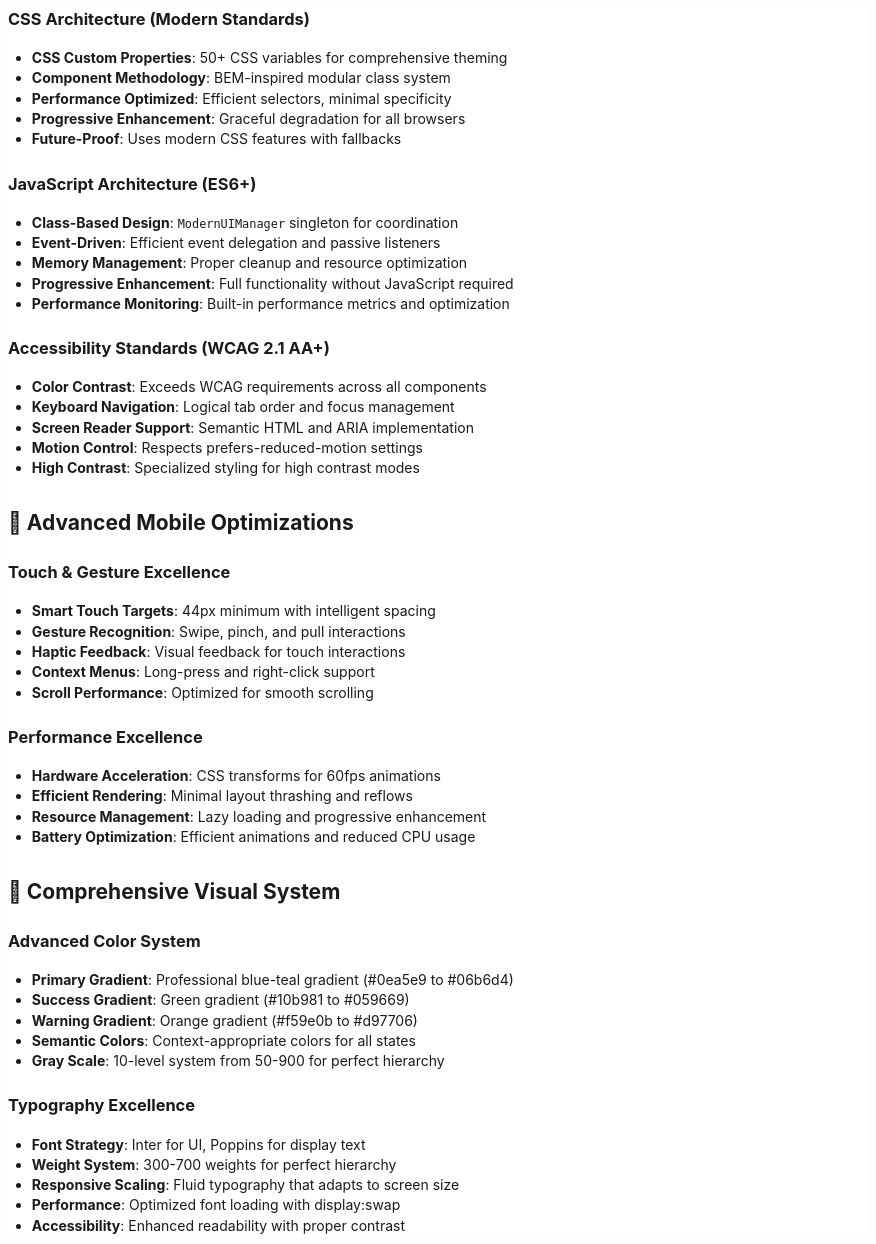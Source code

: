 ### CSS Architecture (Modern Standards)
- **CSS Custom Properties**: 50+ CSS variables for comprehensive theming
- **Component Methodology**: BEM-inspired modular class system
- **Performance Optimized**: Efficient selectors, minimal specificity
- **Progressive Enhancement**: Graceful degradation for all browsers
- **Future-Proof**: Uses modern CSS features with fallbacks

### JavaScript Architecture (ES6+)
- **Class-Based Design**: `ModernUIManager` singleton for coordination
- **Event-Driven**: Efficient event delegation and passive listeners
- **Memory Management**: Proper cleanup and resource optimization
- **Progressive Enhancement**: Full functionality without JavaScript required
- **Performance Monitoring**: Built-in performance metrics and optimization

### Accessibility Standards (WCAG 2.1 AA+)
- **Color Contrast**: Exceeds WCAG requirements across all components
- **Keyboard Navigation**: Logical tab order and focus management
- **Screen Reader Support**: Semantic HTML and ARIA implementation
- **Motion Control**: Respects prefers-reduced-motion settings
- **High Contrast**: Specialized styling for high contrast modes

## 📱 Advanced Mobile Optimizations

### Touch & Gesture Excellence
- **Smart Touch Targets**: 44px minimum with intelligent spacing
- **Gesture Recognition**: Swipe, pinch, and pull interactions
- **Haptic Feedback**: Visual feedback for touch interactions
- **Context Menus**: Long-press and right-click support
- **Scroll Performance**: Optimized for smooth scrolling

### Performance Excellence
- **Hardware Acceleration**: CSS transforms for 60fps animations
- **Efficient Rendering**: Minimal layout thrashing and reflows
- **Resource Management**: Lazy loading and progressive enhancement
- **Battery Optimization**: Efficient animations and reduced CPU usage

## 🎨 Comprehensive Visual System

### Advanced Color System
- **Primary Gradient**: Professional blue-teal gradient (#0ea5e9 to #06b6d4)
- **Success Gradient**: Green gradient (#10b981 to #059669)
- **Warning Gradient**: Orange gradient (#f59e0b to #d97706)
- **Semantic Colors**: Context-appropriate colors for all states
- **Gray Scale**: 10-level system from 50-900 for perfect hierarchy

### Typography Excellence
- **Font Strategy**: Inter for UI, Poppins for display text
- **Weight System**: 300-700 weights for perfect hierarchy
- **Responsive Scaling**: Fluid typography that adapts to screen size
- **Performance**: Optimized font loading with display:swap
- **Accessibility**: Enhanced readability with proper contrast
